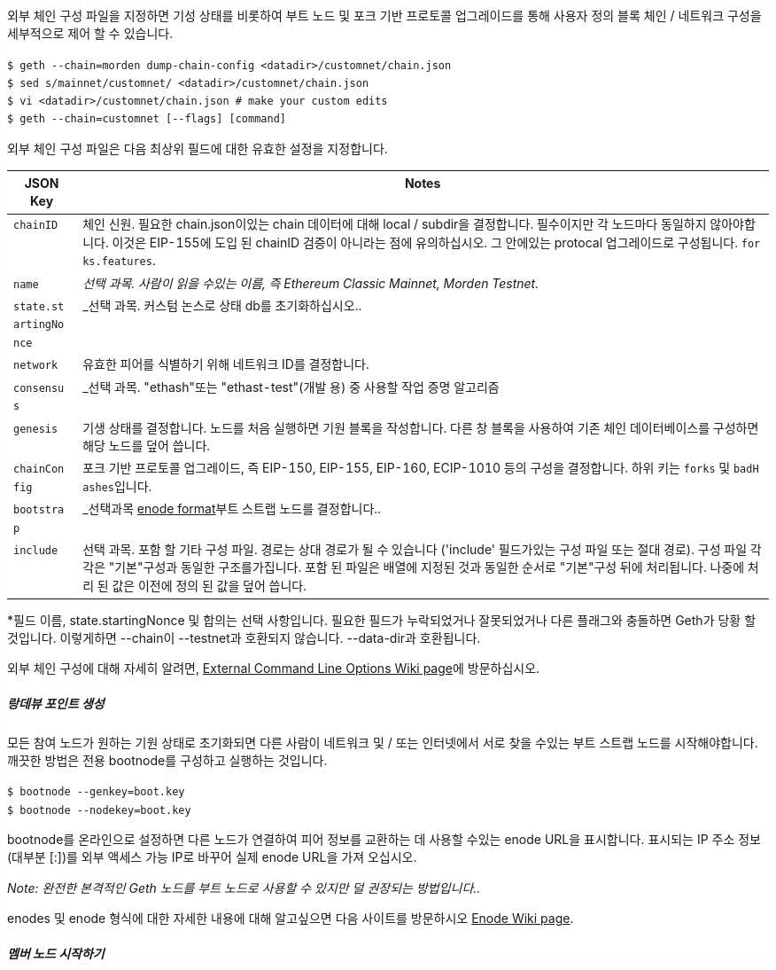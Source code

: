 외부 체인 구성 파일을 지정하면 기성 상태를 비롯하여 부트 노드 및 포크 기반 프로토콜 업그레이드를 통해 사용자 정의 블록 체인 / 네트워크 구성을 세부적으로 제어 할 수 있습니다.

```shell
$ geth --chain=morden dump-chain-config <datadir>/customnet/chain.json
$ sed s/mainnet/customnet/ <datadir>/customnet/chain.json
$ vi <datadir>/customnet/chain.json # make your custom edits
$ geth --chain=customnet [--flags] [command]
```

외부 체인 구성 파일은 다음 최상위 필드에 대한 유효한 설정을 지정합니다.

| JSON Key | Notes |
| --- | --- |
| `chainID` |  체인 신원. 필요한 chain.json이있는 chain 데이터에 대해 local / subdir을 결정합니다. 필수이지만 각 노드마다 동일하지 않아야합니다. 이것은 EIP-155에 도입 된 chainID 검증이 아니라는 점에 유의하십시오. 그 안에있는 protocal 업그레이드로 구성됩니다. `forks.features`. |
| `name` | _선택 과목. 사람이 읽을 수있는 이름, 즉 Ethereum Classic Mainnet, Morden Testnet._ |
| `state.startingNonce` | _선택 과목. 커스텀 논스로 상태 db를 초기화하십시오.. |
| `network` | 유효한 피어를 식별하기 위해 네트워크 ID를 결정합니다. |
| `consensus` | _선택 과목. "ethash"또는 "ethast-test"(개발 용) 중 사용할 작업 증명 알고리즘 |
| `genesis` | 기생 상태를 결정합니다. 노드를 처음 실행하면 기원 블록을 작성합니다. 다른 창 블록을 사용하여 기존 체인 데이터베이스를 구성하면 해당 노드를 덮어 씁니다. |
| `chainConfig` | 포크 기반 프로토콜 업그레이드, 즉 EIP-150, EIP-155, EIP-160, ECIP-1010 등의 구성을 결정합니다. 하위 키는 `forks` 및 `badHashes`입니다. |
| `bootstrap` | _선택과목 [enode format](https://github.com/ethereumproject/wiki/wiki/enode-url-format)부트 스트랩 노드를 결정합니다.. |
| `include` | 선택 과목. 포함 할 기타 구성 파일. 경로는 상대 경로가 될 수 있습니다 ('include' 필드가있는 구성 파일 또는 절대 경로). 구성 파일 각각은 "기본"구성과 동일한 구조를가집니다. 포함 된 파일은 배열에 지정된 것과 동일한 순서로 "기본"구성 뒤에 처리됩니다. 나중에 처리 된 값은 이전에 정의 된 값을 덮어 씁니다.

*필드 이름, state.startingNonce 및 합의는 선택 사항입니다. 필요한 필드가 누락되었거나 잘못되었거나 다른 플래그와 충돌하면 Geth가 당황 할 것입니다. 이렇게하면 --chain이 --testnet과 호환되지 않습니다. --data-dir과 호환됩니다.

외부 체인 구성에 대해 자세히 알려면, [External Command Line Options Wiki page](https://github.com/ethereumproject/go-ethereum/wiki/Command-Line-Options)에 방문하십시오.

##### 랑데뷰 포인트 생성

모든 참여 노드가 원하는 기원 상태로 초기화되면 다른 사람이 네트워크 및 / 또는 인터넷에서 서로 찾을 수있는 부트 스트랩 노드를 시작해야합니다. 깨끗한 방법은 전용 bootnode를 구성하고 실행하는 것입니다.

```
$ bootnode --genkey=boot.key
$ bootnode --nodekey=boot.key
```


bootnode를 온라인으로 설정하면 다른 노드가 연결하여 피어 정보를 교환하는 데 사용할 수있는 enode URL을 표시합니다. 표시되는 IP 주소 정보 (대부분 [:])를 외부 액세스 가능 IP로 바꾸어 실제 enode URL을 가져 오십시오.

*Note: 완전한 본격적인 Geth 노드를 부트 노드로 사용할 수 있지만 덜 권장되는 방법입니다..*

enodes 및 enode 형식에 대한 자세한 내용에 대해 알고싶으면 다음 사이트를 방문하시오 [Enode Wiki page](https://github.com/ethereumproject/wiki/wiki/enode-url-format).

##### 멤버 노드 시작하기
